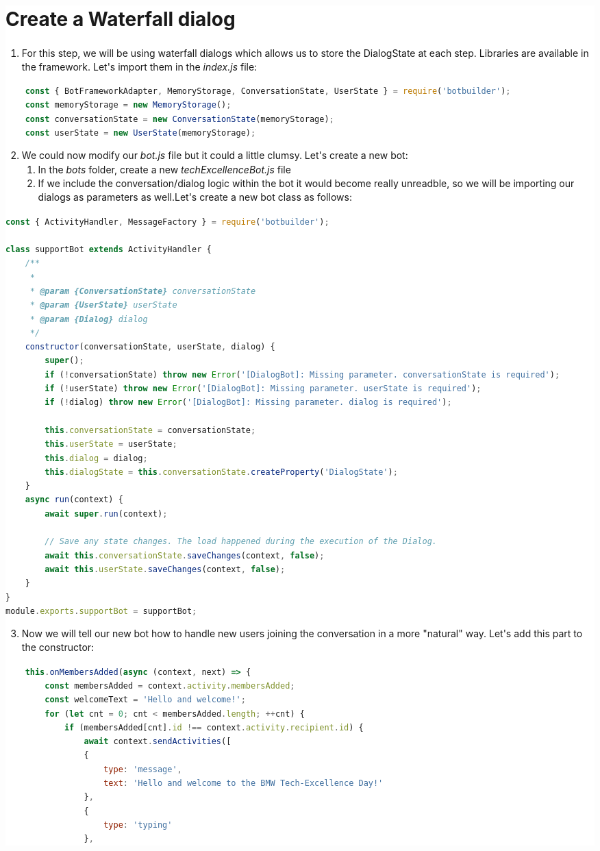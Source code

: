 # Create a Waterfall dialog

1. For this step, we will be using waterfall dialogs which allows us to store the DialogState at each step. Libraries are available in the framework. Let's import them in the *index.js* file:
``` javascript
    const { BotFrameworkAdapter, MemoryStorage, ConversationState, UserState } = require('botbuilder');
    const memoryStorage = new MemoryStorage();
    const conversationState = new ConversationState(memoryStorage);
    const userState = new UserState(memoryStorage);
```
2. We could now modify our *bot.js* file but it could a little clumsy. Let's create a new bot:
   1. In the *bots* folder, create a new *techExcellenceBot.js* file
   2. If we include the conversation/dialog logic within the bot it would become really unreadble, so we will be importing our dialogs as parameters as well.Let's create a new bot class as follows:
``` javascript
const { ActivityHandler, MessageFactory } = require('botbuilder');

class supportBot extends ActivityHandler {
    /**
     *
     * @param {ConversationState} conversationState
     * @param {UserState} userState
     * @param {Dialog} dialog
     */
    constructor(conversationState, userState, dialog) {
        super();
        if (!conversationState) throw new Error('[DialogBot]: Missing parameter. conversationState is required');
        if (!userState) throw new Error('[DialogBot]: Missing parameter. userState is required');
        if (!dialog) throw new Error('[DialogBot]: Missing parameter. dialog is required');

        this.conversationState = conversationState;
        this.userState = userState;
        this.dialog = dialog;
        this.dialogState = this.conversationState.createProperty('DialogState');
    }
    async run(context) {
        await super.run(context);

        // Save any state changes. The load happened during the execution of the Dialog.
        await this.conversationState.saveChanges(context, false);
        await this.userState.saveChanges(context, false);
    }
}
module.exports.supportBot = supportBot;
```
   3. Now we will tell our new bot how to handle new users joining the conversation in a more "natural" way. Let's add this part to the constructor:
``` javascript
    this.onMembersAdded(async (context, next) => {
        const membersAdded = context.activity.membersAdded;
        const welcomeText = 'Hello and welcome!';
        for (let cnt = 0; cnt < membersAdded.length; ++cnt) {
            if (membersAdded[cnt].id !== context.activity.recipient.id) {
                await context.sendActivities([
                {
                    type: 'message',
                    text: 'Hello and welcome to the BMW Tech-Excellence Day!'
                },
                {
                    type: 'typing'
                },
```